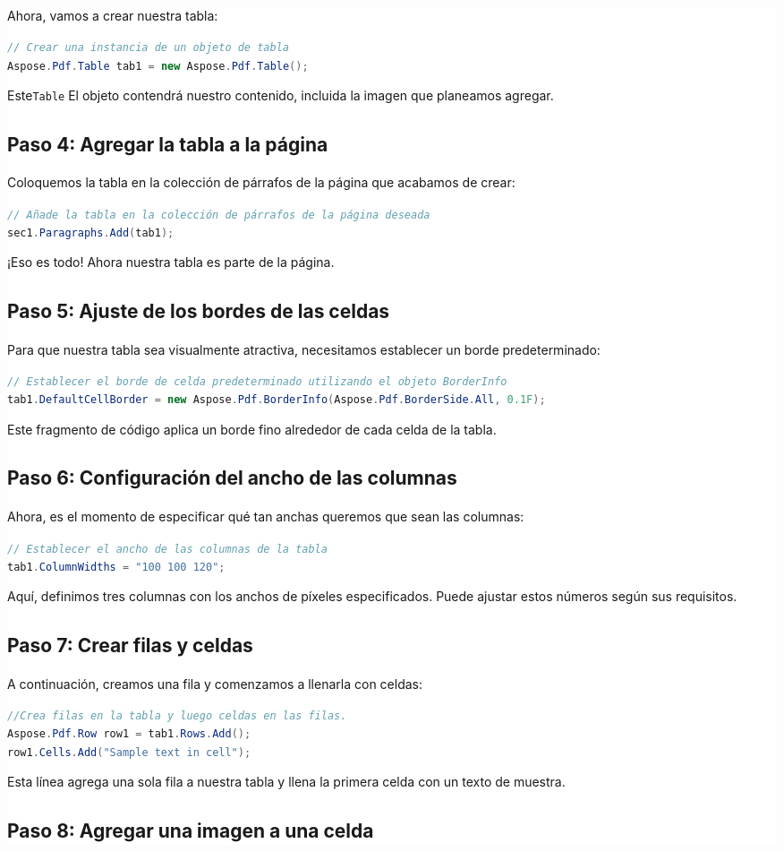 Ahora, vamos a crear nuestra tabla:

```csharp
// Crear una instancia de un objeto de tabla
Aspose.Pdf.Table tab1 = new Aspose.Pdf.Table();
```

 Este`Table` El objeto contendrá nuestro contenido, incluida la imagen que planeamos agregar.

## Paso 4: Agregar la tabla a la página

Coloquemos la tabla en la colección de párrafos de la página que acabamos de crear:

```csharp
// Añade la tabla en la colección de párrafos de la página deseada
sec1.Paragraphs.Add(tab1);
```

¡Eso es todo! Ahora nuestra tabla es parte de la página.

## Paso 5: Ajuste de los bordes de las celdas

Para que nuestra tabla sea visualmente atractiva, necesitamos establecer un borde predeterminado:

```csharp
// Establecer el borde de celda predeterminado utilizando el objeto BorderInfo
tab1.DefaultCellBorder = new Aspose.Pdf.BorderInfo(Aspose.Pdf.BorderSide.All, 0.1F);
```

Este fragmento de código aplica un borde fino alrededor de cada celda de la tabla.

## Paso 6: Configuración del ancho de las columnas

Ahora, es el momento de especificar qué tan anchas queremos que sean las columnas:

```csharp
// Establecer el ancho de las columnas de la tabla
tab1.ColumnWidths = "100 100 120";
```

Aquí, definimos tres columnas con los anchos de píxeles especificados. Puede ajustar estos números según sus requisitos.

## Paso 7: Crear filas y celdas

A continuación, creamos una fila y comenzamos a llenarla con celdas:

```csharp
//Crea filas en la tabla y luego celdas en las filas.
Aspose.Pdf.Row row1 = tab1.Rows.Add();
row1.Cells.Add("Sample text in cell");
```

Esta línea agrega una sola fila a nuestra tabla y llena la primera celda con un texto de muestra. 

## Paso 8: Agregar una imagen a una celda
